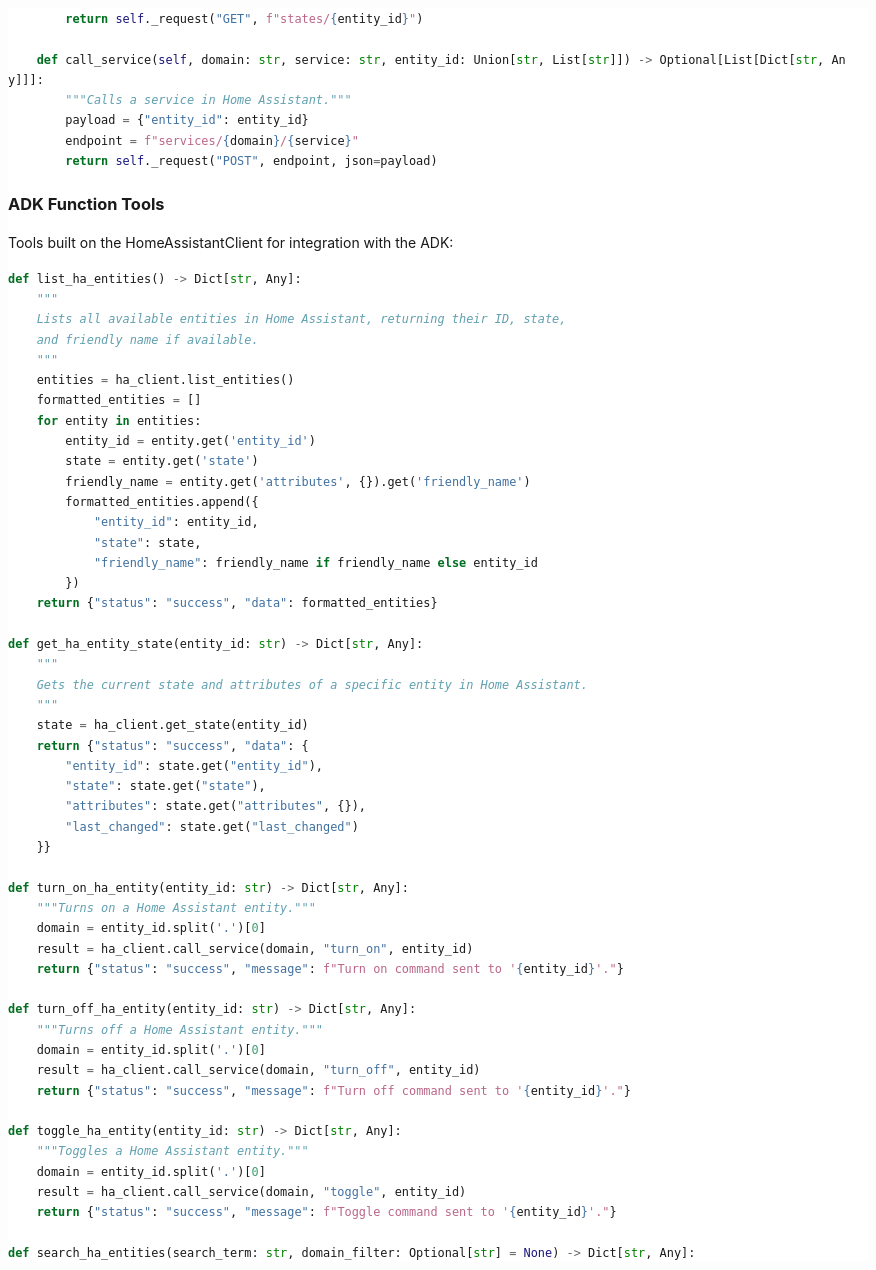 ```python
        return self._request("GET", f"states/{entity_id}")
    
    def call_service(self, domain: str, service: str, entity_id: Union[str, List[str]]) -> Optional[List[Dict[str, Any]]]:
        """Calls a service in Home Assistant."""
        payload = {"entity_id": entity_id}
        endpoint = f"services/{domain}/{service}"
        return self._request("POST", endpoint, json=payload)
```

### ADK Function Tools

Tools built on the HomeAssistantClient for integration with the ADK:

```python
def list_ha_entities() -> Dict[str, Any]:
    """
    Lists all available entities in Home Assistant, returning their ID, state,
    and friendly name if available.
    """
    entities = ha_client.list_entities()
    formatted_entities = []
    for entity in entities:
        entity_id = entity.get('entity_id')
        state = entity.get('state')
        friendly_name = entity.get('attributes', {}).get('friendly_name')
        formatted_entities.append({
            "entity_id": entity_id,
            "state": state,
            "friendly_name": friendly_name if friendly_name else entity_id
        })
    return {"status": "success", "data": formatted_entities}

def get_ha_entity_state(entity_id: str) -> Dict[str, Any]:
    """
    Gets the current state and attributes of a specific entity in Home Assistant.
    """
    state = ha_client.get_state(entity_id)
    return {"status": "success", "data": {
        "entity_id": state.get("entity_id"),
        "state": state.get("state"),
        "attributes": state.get("attributes", {}),
        "last_changed": state.get("last_changed")
    }}

def turn_on_ha_entity(entity_id: str) -> Dict[str, Any]:
    """Turns on a Home Assistant entity."""
    domain = entity_id.split('.')[0]
    result = ha_client.call_service(domain, "turn_on", entity_id)
    return {"status": "success", "message": f"Turn on command sent to '{entity_id}'."}

def turn_off_ha_entity(entity_id: str) -> Dict[str, Any]:
    """Turns off a Home Assistant entity."""
    domain = entity_id.split('.')[0]
    result = ha_client.call_service(domain, "turn_off", entity_id)
    return {"status": "success", "message": f"Turn off command sent to '{entity_id}'."}
    
def toggle_ha_entity(entity_id: str) -> Dict[str, Any]:
    """Toggles a Home Assistant entity."""
    domain = entity_id.split('.')[0]
    result = ha_client.call_service(domain, "toggle", entity_id)
    return {"status": "success", "message": f"Toggle command sent to '{entity_id}'."}

def search_ha_entities(search_term: str, domain_filter: Optional[str] = None) -> Dict[str, Any]:
```